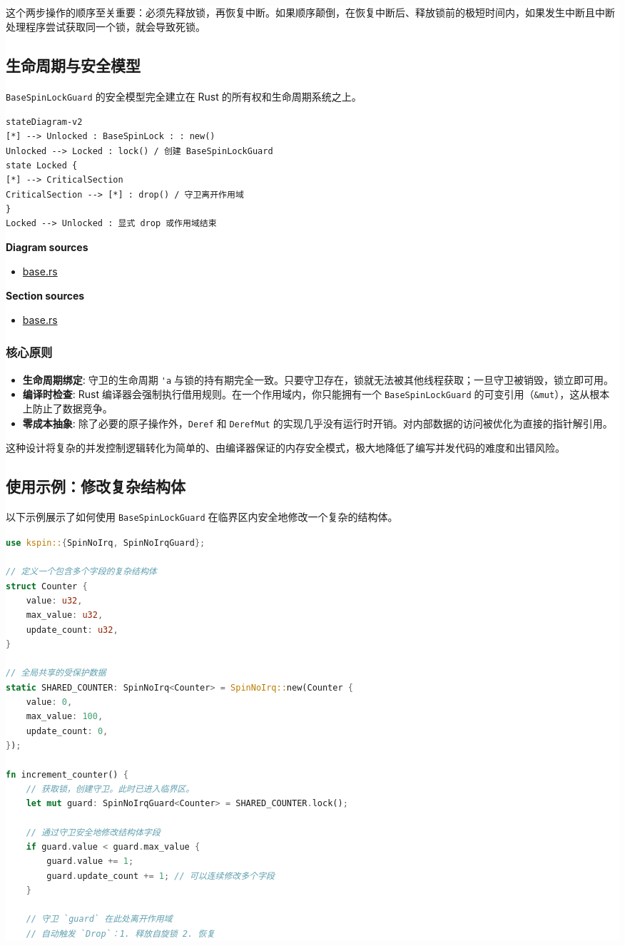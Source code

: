 这个两步操作的顺序至关重要：必须先释放锁，再恢复中断。如果顺序颠倒，在恢复中断后、释放锁前的极短时间内，如果发生中断且中断处理程序尝试获取同一个锁，就会导致死锁。

## 生命周期与安全模型
`BaseSpinLockGuard` 的安全模型完全建立在 Rust 的所有权和生命周期系统之上。

```mermaid
stateDiagram-v2
[*] --> Unlocked : BaseSpinLock : : new()
Unlocked --> Locked : lock() / 创建 BaseSpinLockGuard
state Locked {
[*] --> CriticalSection
CriticalSection --> [*] : drop() / 守卫离开作用域
}
Locked --> Unlocked : 显式 drop 或作用域结束
```

**Diagram sources**
- [base.rs](file://src/base.rs#L330-L339)

**Section sources**
- [base.rs](file://src/base.rs#L330-L339)

### 核心原则
-   **生命周期绑定**: 守卫的生命周期 `'a` 与锁的持有期完全一致。只要守卫存在，锁就无法被其他线程获取；一旦守卫被销毁，锁立即可用。
-   **编译时检查**: Rust 编译器会强制执行借用规则。在一个作用域内，你只能拥有一个 `BaseSpinLockGuard` 的可变引用（`&mut`），这从根本上防止了数据竞争。
-   **零成本抽象**: 除了必要的原子操作外，`Deref` 和 `DerefMut` 的实现几乎没有运行时开销。对内部数据的访问被优化为直接的指针解引用。

这种设计将复杂的并发控制逻辑转化为简单的、由编译器保证的内存安全模式，极大地降低了编写并发代码的难度和出错风险。

## 使用示例：修改复杂结构体
以下示例展示了如何使用 `BaseSpinLockGuard` 在临界区内安全地修改一个复杂的结构体。

```rust
use kspin::{SpinNoIrq, SpinNoIrqGuard};

// 定义一个包含多个字段的复杂结构体
struct Counter {
    value: u32,
    max_value: u32,
    update_count: u32,
}

// 全局共享的受保护数据
static SHARED_COUNTER: SpinNoIrq<Counter> = SpinNoIrq::new(Counter {
    value: 0,
    max_value: 100,
    update_count: 0,
});

fn increment_counter() {
    // 获取锁，创建守卫。此时已进入临界区。
    let mut guard: SpinNoIrqGuard<Counter> = SHARED_COUNTER.lock();
    
    // 通过守卫安全地修改结构体字段
    if guard.value < guard.max_value {
        guard.value += 1;
        guard.update_count += 1; // 可以连续修改多个字段
    }
    
    // 守卫 `guard` 在此处离开作用域
    // 自动触发 `Drop`：1. 释放自旋锁 2. 恢复